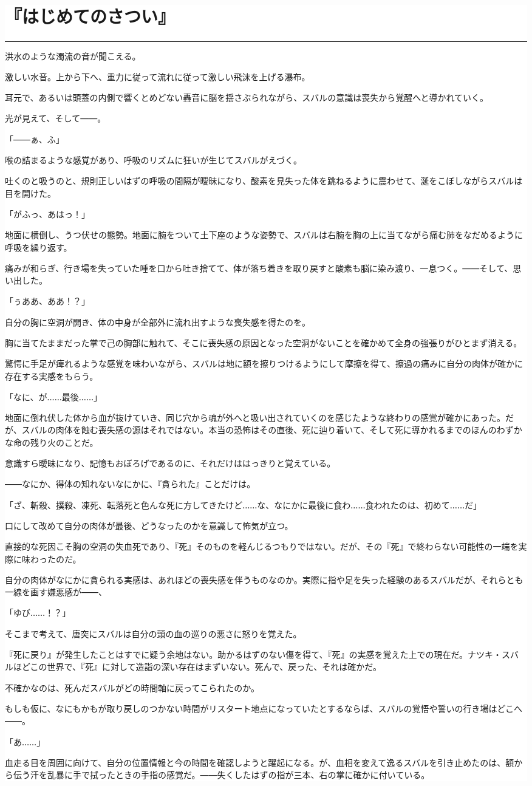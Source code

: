 # 『はじめてのさつい』

------

洪水のような濁流の音が聞こえる。

激しい水音。上から下へ、重力に従って流れに従って激しい飛沫を上げる瀑布。

耳元で、あるいは頭蓋の内側で響くとめどない轟音に脳を揺さぶられながら、スバルの意識は喪失から覚醒へと導かれていく。

光が見えて、そして――。

「――ぁ、ふ」

喉の詰まるような感覚があり、呼吸のリズムに狂いが生じてスバルがえづく。

吐くのと吸うのと、規則正しいはずの呼吸の間隔が曖昧になり、酸素を見失った体を跳ねるように震わせて、涎をこぼしながらスバルは目を開けた。

「がふっ、あはっ！」

地面に横倒し、うつ伏せの態勢。地面に腕をついて土下座のような姿勢で、スバルは右腕を胸の上に当てながら痛む肺をなだめるように呼吸を繰り返す。

痛みが和らぎ、行き場を失っていた唾を口から吐き捨てて、体が落ち着きを取り戻すと酸素も脳に染み渡り、一息つく。――そして、思い出した。

「ぅああ、ああ！？」

自分の胸に空洞が開き、体の中身が全部外に流れ出すような喪失感を得たのを。

胸に当てたままだった掌で己の胸部に触れて、そこに喪失感の原因となった空洞がないことを確かめて全身の強張りがひとまず消える。

驚愕に手足が痺れるような感覚を味わいながら、スバルは地に額を擦りつけるようにして摩擦を得て、擦過の痛みに自分の肉体が確かに存在する実感をもらう。

「なに、が……最後……」

地面に倒れ伏した体から血が抜けていき、同じ穴から魂が外へと吸い出されていくのを感じたような終わりの感覚が確かにあった。だが、スバルの肉体を蝕む喪失感の源はそれではない。本当の恐怖はその直後、死に辿り着いて、そして死に導かれるまでのほんのわずかな命の残り火のことだ。

意識すら曖昧になり、記憶もおぼろげであるのに、それだけははっきりと覚えている。

――なにか、得体の知れないなにかに、『貪られた』ことだけは。

「ざ、斬殺、撲殺、凍死、転落死と色んな死に方してきたけど……な、なにかに最後に食わ……食われたのは、初めて……だ」

口にして改めて自分の肉体が最後、どうなったのかを意識して怖気が立つ。

直接的な死因こそ胸の空洞の失血死であり、『死』そのものを軽んじるつもりではない。だが、その『死』で終わらない可能性の一端を実際に味わったのだ。

自分の肉体がなにかに貪られる実感は、あれほどの喪失感を伴うものなのか。実際に指や足を失った経験のあるスバルだが、それらとも一線を画す嫌悪感が――、

「ゆび……！？」

そこまで考えて、唐突にスバルは自分の頭の血の巡りの悪さに怒りを覚えた。

『死に戻り』が発生したことはすでに疑う余地はない。助かるはずのない傷を得て、『死』の実感を覚えた上での現在だ。ナツキ・スバルほどこの世界で、『死』に対して造詣の深い存在はまずいない。死んで、戻った、それは確かだ。

不確かなのは、死んだスバルがどの時間軸に戻ってこられたのか。

もしも仮に、なにもかもが取り戻しのつかない時間がリスタート地点になっていたとするならば、スバルの覚悟や誓いの行き場はどこへ――。

「あ……」

血走る目を周囲に向けて、自分の位置情報と今の時間を確認しようと躍起になる。が、血相を変えて逸るスバルを引き止めたのは、額から伝う汗を乱暴に手で拭ったときの手指の感覚だ。――失くしたはずの指が三本、右の掌に確かに付いている。
